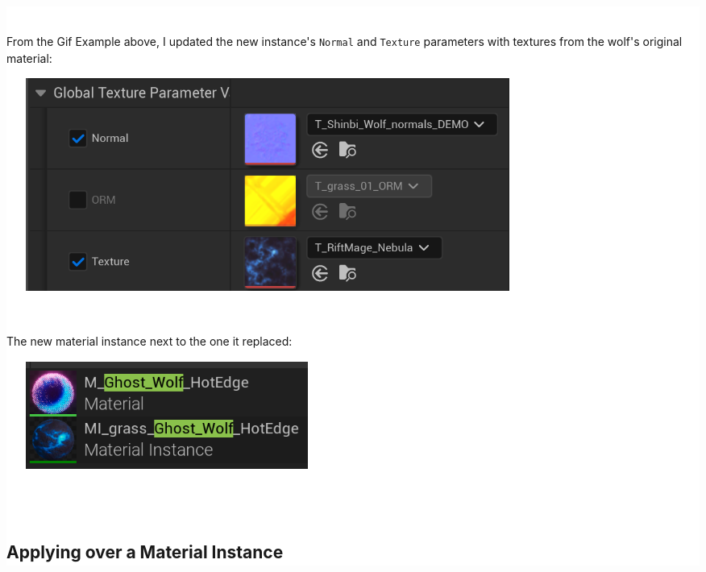 <br>

From the Gif Example above, I updated the new instance's `Normal` and `Texture` parameters with textures from
the wolf's original material:

<ul>
<img src="resources/MM_new_instance_textures.png" width="600">
</ul>

<br>

The new material instance next to the one it replaced:

<ul>
<img src="resources/MM_new_material.png" width="350">
</ul>

</ul><br><br>



## Applying over a Material Instance

<ul>
